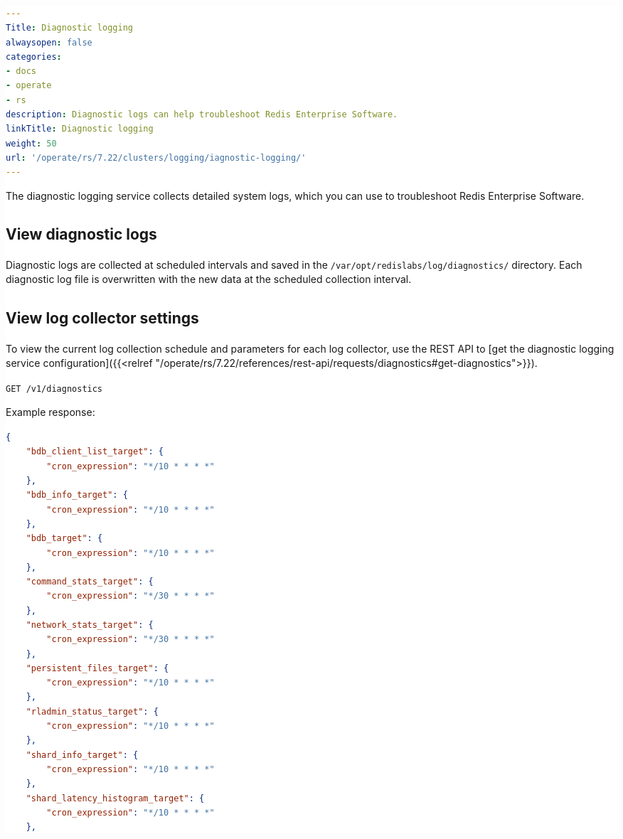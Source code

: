 ```yaml
---
Title: Diagnostic logging
alwaysopen: false
categories:
- docs
- operate
- rs
description: Diagnostic logs can help troubleshoot Redis Enterprise Software.
linkTitle: Diagnostic logging
weight: 50
url: '/operate/rs/7.22/clusters/logging/iagnostic-logging/'
---
```


The diagnostic logging service collects detailed system logs, which you can use to troubleshoot Redis Enterprise Software.

## View diagnostic logs

Diagnostic logs are collected at scheduled intervals and saved in the `/var/opt/redislabs/log/diagnostics/` directory. Each diagnostic log file is overwritten with the new data at the scheduled collection interval.

## View log collector settings

To view the current log collection schedule and parameters for each log collector, use the REST API to [get the diagnostic logging service configuration]({{<relref "/operate/rs/7.22/references/rest-api/requests/diagnostics#get-diagnostics">}}).

```sh
GET /v1/diagnostics
```

Example response:

```json
{
    "bdb_client_list_target": {
        "cron_expression": "*/10 * * * *"
    },
    "bdb_info_target": {
        "cron_expression": "*/10 * * * *"
    },
    "bdb_target": {
        "cron_expression": "*/10 * * * *"
    },
    "command_stats_target": {
        "cron_expression": "*/30 * * * *"
    },
    "network_stats_target": {
        "cron_expression": "*/30 * * * *"
    },
    "persistent_files_target": {
        "cron_expression": "*/10 * * * *"
    },
    "rladmin_status_target": {
        "cron_expression": "*/10 * * * *"
    },
    "shard_info_target": {
        "cron_expression": "*/10 * * * *"
    },
    "shard_latency_histogram_target": {
        "cron_expression": "*/10 * * * *"
    },
```